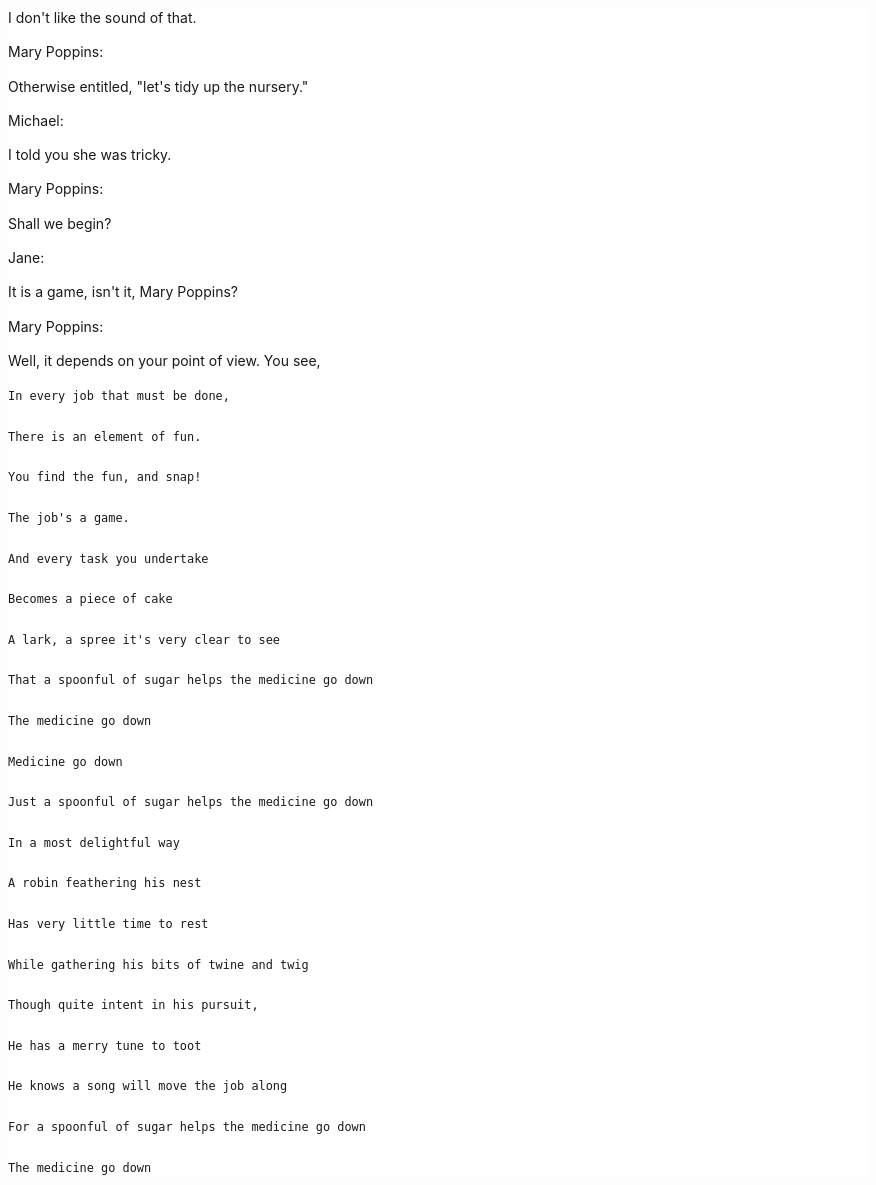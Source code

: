 I don't like the sound of that.


Mary Poppins:

Otherwise entitled, "let's tidy up the nursery."


Michael:

I told you she was tricky.


Mary Poppins:

Shall we begin?


Jane:

It is a game, isn't it, Mary Poppins?


Mary Poppins:

Well, it depends on your point of view. You see,

	In every job that must be done,

	There is an element of fun.

	You find the fun, and snap!

	The job's a game.

	And every task you undertake

	Becomes a piece of cake

	A lark, a spree it's very clear to see

	That a spoonful of sugar helps the medicine go down

	The medicine go down

	Medicine go down

	Just a spoonful of sugar helps the medicine go down

	In a most delightful way

	A robin feathering his nest

	Has very little time to rest

	While gathering his bits of twine and twig

	Though quite intent in his pursuit,

	He has a merry tune to toot

	He knows a song will move the job along

	For a spoonful of sugar helps the medicine go down

	The medicine go down
